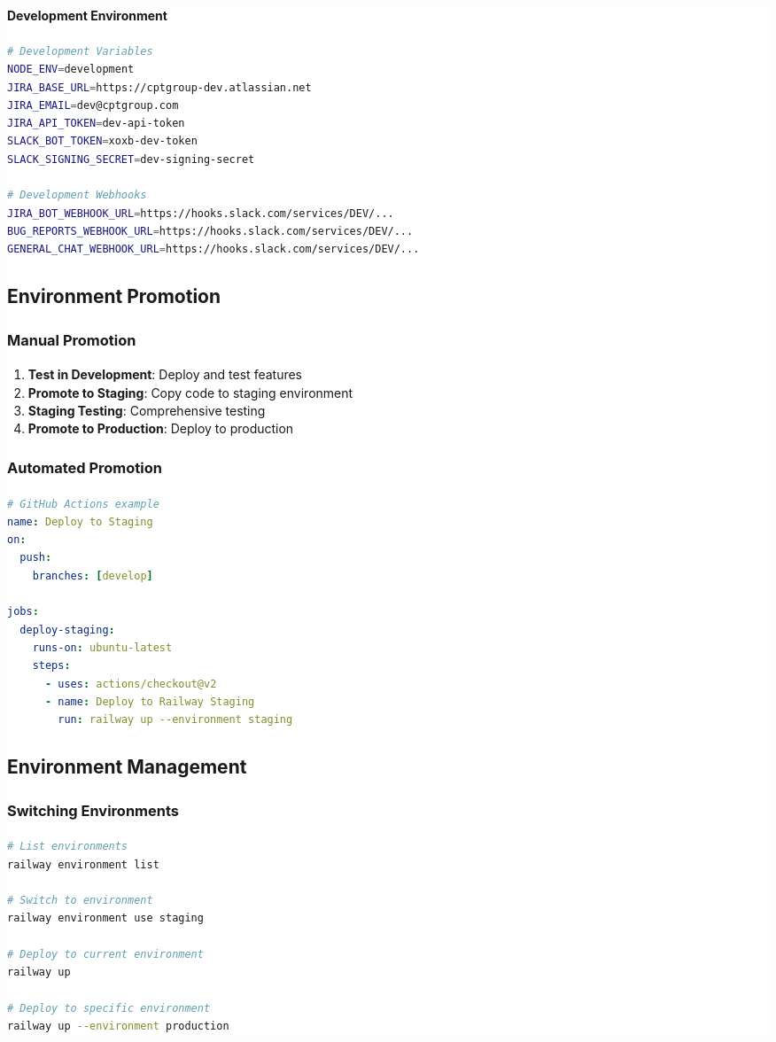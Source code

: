 #### Development Environment
```bash
# Development Variables
NODE_ENV=development
JIRA_BASE_URL=https://cptgroup-dev.atlassian.net
JIRA_EMAIL=dev@cptgroup.com
JIRA_API_TOKEN=dev-api-token
SLACK_BOT_TOKEN=xoxb-dev-token
SLACK_SIGNING_SECRET=dev-signing-secret

# Development Webhooks
JIRA_BOT_WEBHOOK_URL=https://hooks.slack.com/services/DEV/...
BUG_REPORTS_WEBHOOK_URL=https://hooks.slack.com/services/DEV/...
GENERAL_CHAT_WEBHOOK_URL=https://hooks.slack.com/services/DEV/...
```

## Environment Promotion

### Manual Promotion
1. **Test in Development**: Deploy and test features
2. **Promote to Staging**: Copy code to staging environment
3. **Staging Testing**: Comprehensive testing
4. **Promote to Production**: Deploy to production

### Automated Promotion
```yaml
# GitHub Actions example
name: Deploy to Staging
on:
  push:
    branches: [develop]

jobs:
  deploy-staging:
    runs-on: ubuntu-latest
    steps:
      - uses: actions/checkout@v2
      - name: Deploy to Railway Staging
        run: railway up --environment staging
```

## Environment Management

### Switching Environments
```bash
# List environments
railway environment list

# Switch to environment
railway environment use staging

# Deploy to current environment
railway up

# Deploy to specific environment
railway up --environment production
```
